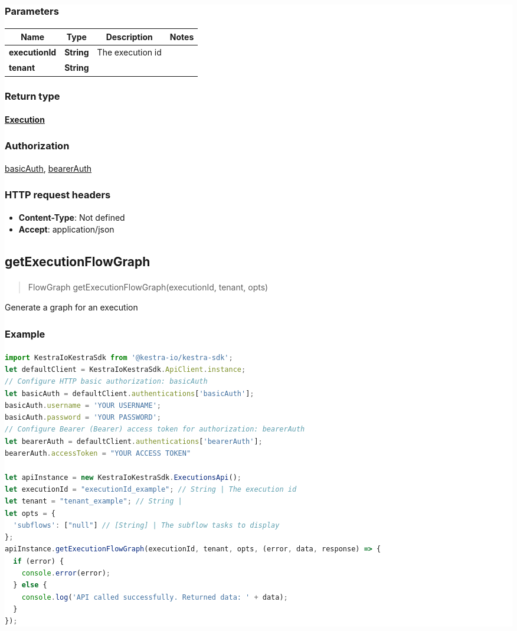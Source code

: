 
### Parameters


Name | Type | Description  | Notes
------------- | ------------- | ------------- | -------------
 **executionId** | **String**| The execution id | 
 **tenant** | **String**|  | 

### Return type

[**Execution**](Execution.md)

### Authorization

[basicAuth](../README.md#basicAuth), [bearerAuth](../README.md#bearerAuth)

### HTTP request headers

- **Content-Type**: Not defined
- **Accept**: application/json


## getExecutionFlowGraph

> FlowGraph getExecutionFlowGraph(executionId, tenant, opts)

Generate a graph for an execution

### Example

```javascript
import KestraIoKestraSdk from '@kestra-io/kestra-sdk';
let defaultClient = KestraIoKestraSdk.ApiClient.instance;
// Configure HTTP basic authorization: basicAuth
let basicAuth = defaultClient.authentications['basicAuth'];
basicAuth.username = 'YOUR USERNAME';
basicAuth.password = 'YOUR PASSWORD';
// Configure Bearer (Bearer) access token for authorization: bearerAuth
let bearerAuth = defaultClient.authentications['bearerAuth'];
bearerAuth.accessToken = "YOUR ACCESS TOKEN"

let apiInstance = new KestraIoKestraSdk.ExecutionsApi();
let executionId = "executionId_example"; // String | The execution id
let tenant = "tenant_example"; // String | 
let opts = {
  'subflows': ["null"] // [String] | The subflow tasks to display
};
apiInstance.getExecutionFlowGraph(executionId, tenant, opts, (error, data, response) => {
  if (error) {
    console.error(error);
  } else {
    console.log('API called successfully. Returned data: ' + data);
  }
});
```
